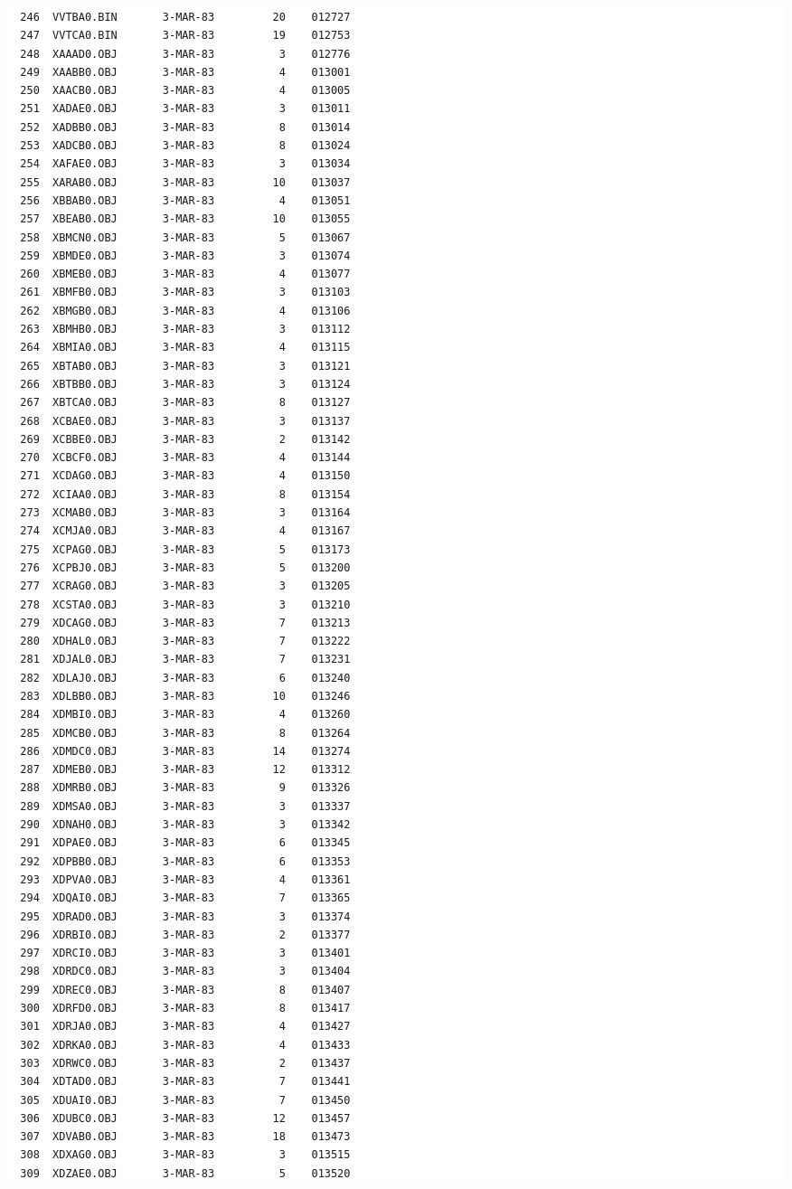 	  246  VVTBA0.BIN       3-MAR-83         20    012727
	  247  VVTCA0.BIN       3-MAR-83         19    012753
	  248  XAAAD0.OBJ       3-MAR-83          3    012776
	  249  XAABB0.OBJ       3-MAR-83          4    013001
	  250  XAACB0.OBJ       3-MAR-83          4    013005
	  251  XADAE0.OBJ       3-MAR-83          3    013011
	  252  XADBB0.OBJ       3-MAR-83          8    013014
	  253  XADCB0.OBJ       3-MAR-83          8    013024
	  254  XAFAE0.OBJ       3-MAR-83          3    013034
	  255  XARAB0.OBJ       3-MAR-83         10    013037
	  256  XBBAB0.OBJ       3-MAR-83          4    013051
	  257  XBEAB0.OBJ       3-MAR-83         10    013055
	  258  XBMCN0.OBJ       3-MAR-83          5    013067
	  259  XBMDE0.OBJ       3-MAR-83          3    013074
	  260  XBMEB0.OBJ       3-MAR-83          4    013077
	  261  XBMFB0.OBJ       3-MAR-83          3    013103
	  262  XBMGB0.OBJ       3-MAR-83          4    013106
	  263  XBMHB0.OBJ       3-MAR-83          3    013112
	  264  XBMIA0.OBJ       3-MAR-83          4    013115
	  265  XBTAB0.OBJ       3-MAR-83          3    013121
	  266  XBTBB0.OBJ       3-MAR-83          3    013124
	  267  XBTCA0.OBJ       3-MAR-83          8    013127
	  268  XCBAE0.OBJ       3-MAR-83          3    013137
	  269  XCBBE0.OBJ       3-MAR-83          2    013142
	  270  XCBCF0.OBJ       3-MAR-83          4    013144
	  271  XCDAG0.OBJ       3-MAR-83          4    013150
	  272  XCIAA0.OBJ       3-MAR-83          8    013154
	  273  XCMAB0.OBJ       3-MAR-83          3    013164
	  274  XCMJA0.OBJ       3-MAR-83          4    013167
	  275  XCPAG0.OBJ       3-MAR-83          5    013173
	  276  XCPBJ0.OBJ       3-MAR-83          5    013200
	  277  XCRAG0.OBJ       3-MAR-83          3    013205
	  278  XCSTA0.OBJ       3-MAR-83          3    013210
	  279  XDCAG0.OBJ       3-MAR-83          7    013213
	  280  XDHAL0.OBJ       3-MAR-83          7    013222
	  281  XDJAL0.OBJ       3-MAR-83          7    013231
	  282  XDLAJ0.OBJ       3-MAR-83          6    013240
	  283  XDLBB0.OBJ       3-MAR-83         10    013246
	  284  XDMBI0.OBJ       3-MAR-83          4    013260
	  285  XDMCB0.OBJ       3-MAR-83          8    013264
	  286  XDMDC0.OBJ       3-MAR-83         14    013274
	  287  XDMEB0.OBJ       3-MAR-83         12    013312
	  288  XDMRB0.OBJ       3-MAR-83          9    013326
	  289  XDMSA0.OBJ       3-MAR-83          3    013337
	  290  XDNAH0.OBJ       3-MAR-83          3    013342
	  291  XDPAE0.OBJ       3-MAR-83          6    013345
	  292  XDPBB0.OBJ       3-MAR-83          6    013353
	  293  XDPVA0.OBJ       3-MAR-83          4    013361
	  294  XDQAI0.OBJ       3-MAR-83          7    013365
	  295  XDRAD0.OBJ       3-MAR-83          3    013374
	  296  XDRBI0.OBJ       3-MAR-83          2    013377
	  297  XDRCI0.OBJ       3-MAR-83          3    013401
	  298  XDRDC0.OBJ       3-MAR-83          3    013404
	  299  XDREC0.OBJ       3-MAR-83          8    013407
	  300  XDRFD0.OBJ       3-MAR-83          8    013417
	  301  XDRJA0.OBJ       3-MAR-83          4    013427
	  302  XDRKA0.OBJ       3-MAR-83          4    013433
	  303  XDRWC0.OBJ       3-MAR-83          2    013437
	  304  XDTAD0.OBJ       3-MAR-83          7    013441
	  305  XDUAI0.OBJ       3-MAR-83          7    013450
	  306  XDUBC0.OBJ       3-MAR-83         12    013457
	  307  XDVAB0.OBJ       3-MAR-83         18    013473
	  308  XDXAG0.OBJ       3-MAR-83          3    013515
	  309  XDZAE0.OBJ       3-MAR-83          5    013520